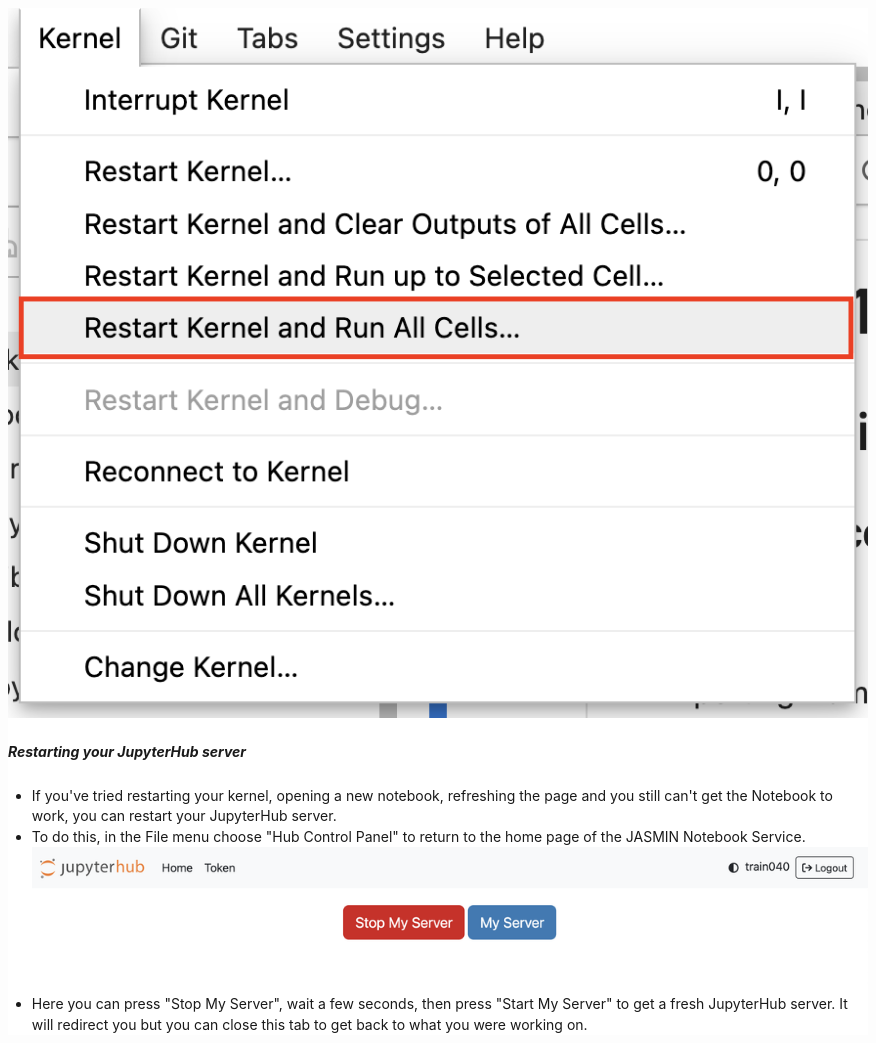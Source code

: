 ![Restarting notebook kernels](./images/restart_kernel.png)

##### Restarting your JupyterHub server
- If you've tried restarting your kernel, opening a new notebook, refreshing the page and you still can't get the Notebook to work, you can restart your JupyterHub server.
- To do this, in the File menu choose "Hub Control Panel" to return to the home page of the JASMIN Notebook Service.
![Restart JupyterHub server](./images/restart_server.png)
- Here you can press "Stop My Server", wait a few seconds, then press "Start My Server" to get a fresh JupyterHub server. It will redirect you but you can close this tab to get back to what you were working on.
